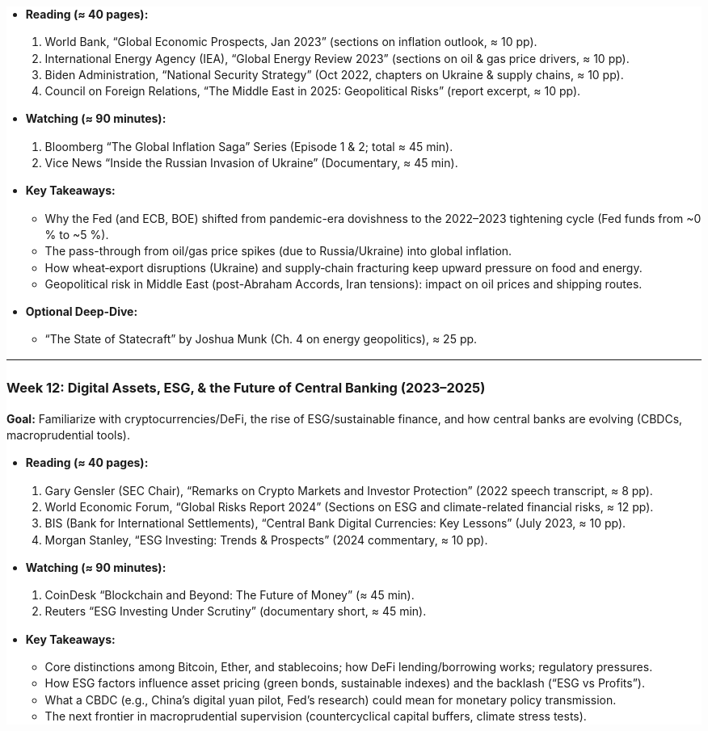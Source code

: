 * **Reading (≈ 40 pages):**

  1. World Bank, “Global Economic Prospects, Jan 2023” (sections on inflation outlook, ≈ 10 pp).
  2. International Energy Agency (IEA), “Global Energy Review 2023” (sections on oil & gas price drivers, ≈ 10 pp).
  3. Biden Administration, “National Security Strategy” (Oct 2022, chapters on Ukraine & supply chains, ≈ 10 pp).
  4. Council on Foreign Relations, “The Middle East in 2025: Geopolitical Risks” (report excerpt, ≈ 10 pp).

* **Watching (≈ 90 minutes):**

  1. Bloomberg “The Global Inflation Saga” Series (Episode 1 & 2; total ≈ 45 min).
  2. Vice News “Inside the Russian Invasion of Ukraine” (Documentary, ≈ 45 min).

* **Key Takeaways:**

  * Why the Fed (and ECB, BOE) shifted from pandemic-era dovishness to the 2022–2023 tightening cycle (Fed funds from \~0 % to \~5 %).
  * The pass-through from oil/gas price spikes (due to Russia/Ukraine) into global inflation.
  * How wheat‐export disruptions (Ukraine) and supply‐chain fracturing keep upward pressure on food and energy.
  * Geopolitical risk in Middle East (post-Abraham Accords, Iran tensions): impact on oil prices and shipping routes.

* **Optional Deep-Dive:**

  * “The State of Statecraft” by Joshua Munk (Ch. 4 on energy geopolitics), ≈ 25 pp.

---

### Week 12: Digital Assets, ESG, & the Future of Central Banking (2023–2025)

**Goal:** Familiarize with cryptocurrencies/DeFi, the rise of ESG/sustainable finance, and how central banks are evolving (CBDCs, macroprudential tools).

* **Reading (≈ 40 pages):**

  1. Gary Gensler (SEC Chair), “Remarks on Crypto Markets and Investor Protection” (2022 speech transcript, ≈ 8 pp).
  2. World Economic Forum, “Global Risks Report 2024” (Sections on ESG and climate-related financial risks, ≈ 12 pp).
  3. BIS (Bank for International Settlements), “Central Bank Digital Currencies: Key Lessons” (July 2023, ≈ 10 pp).
  4. Morgan Stanley, “ESG Investing: Trends & Prospects” (2024 commentary, ≈ 10 pp).

* **Watching (≈ 90 minutes):**

  1. CoinDesk “Blockchain and Beyond: The Future of Money” (≈ 45 min).
  2. Reuters “ESG Investing Under Scrutiny” (documentary short, ≈ 45 min).

* **Key Takeaways:**

  * Core distinctions among Bitcoin, Ether, and stablecoins; how DeFi lending/borrowing works; regulatory pressures.
  * How ESG factors influence asset pricing (green bonds, sustainable indexes) and the backlash (“ESG vs Profits”).
  * What a CBDC (e.g., China’s digital yuan pilot, Fed’s research) could mean for monetary policy transmission.
  * The next frontier in macroprudential supervision (countercyclical capital buffers, climate stress tests).
